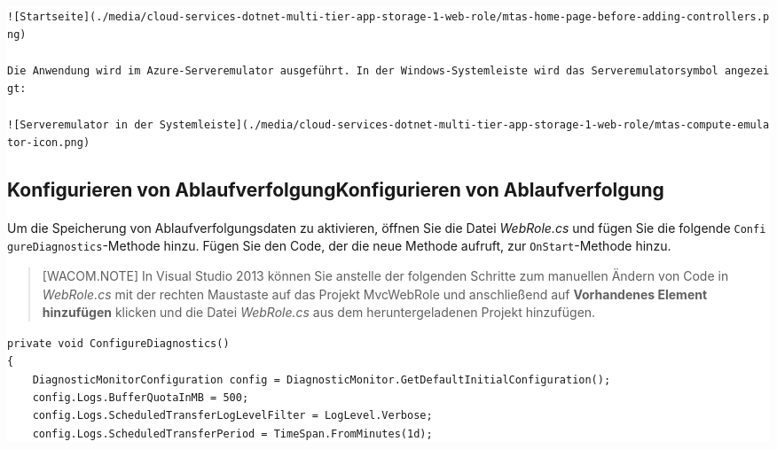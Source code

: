     ![Startseite](./media/cloud-services-dotnet-multi-tier-app-storage-1-web-role/mtas-home-page-before-adding-controllers.png)

    Die Anwendung wird im Azure-Serveremulator ausgeführt. In der Windows-Systemleiste wird das Serveremulatorsymbol angezeigt:

    ![Serveremulator in der Systemleiste](./media/cloud-services-dotnet-multi-tier-app-storage-1-web-role/mtas-compute-emulator-icon.png)

Konfigurieren von AblaufverfolgungKonfigurieren von Ablaufverfolgung
--------------------------------------------------------------------

Um die Speicherung von Ablaufverfolgungsdaten zu aktivieren, öffnen Sie die Datei *WebRole.cs* und fügen Sie die folgende `ConfigureDiagnostics`-Methode hinzu. Fügen Sie den Code, der die neue Methode aufruft, zur `OnStart`-Methode hinzu.

> [WACOM.NOTE] In Visual Studio 2013 können Sie anstelle der folgenden Schritte zum manuellen Ändern von Code in *WebRole.cs* mit der rechten Maustaste auf das Projekt MvcWebRole und anschließend auf **Vorhandenes Element hinzufügen** klicken und die Datei *WebRole.cs* aus dem heruntergeladenen Projekt hinzufügen.

    private void ConfigureDiagnostics()
    {
        DiagnosticMonitorConfiguration config = DiagnosticMonitor.GetDefaultInitialConfiguration();
        config.Logs.BufferQuotaInMB = 500;
        config.Logs.ScheduledTransferLogLevelFilter = LogLevel.Verbose;
        config.Logs.ScheduledTransferPeriod = TimeSpan.FromMinutes(1d);
